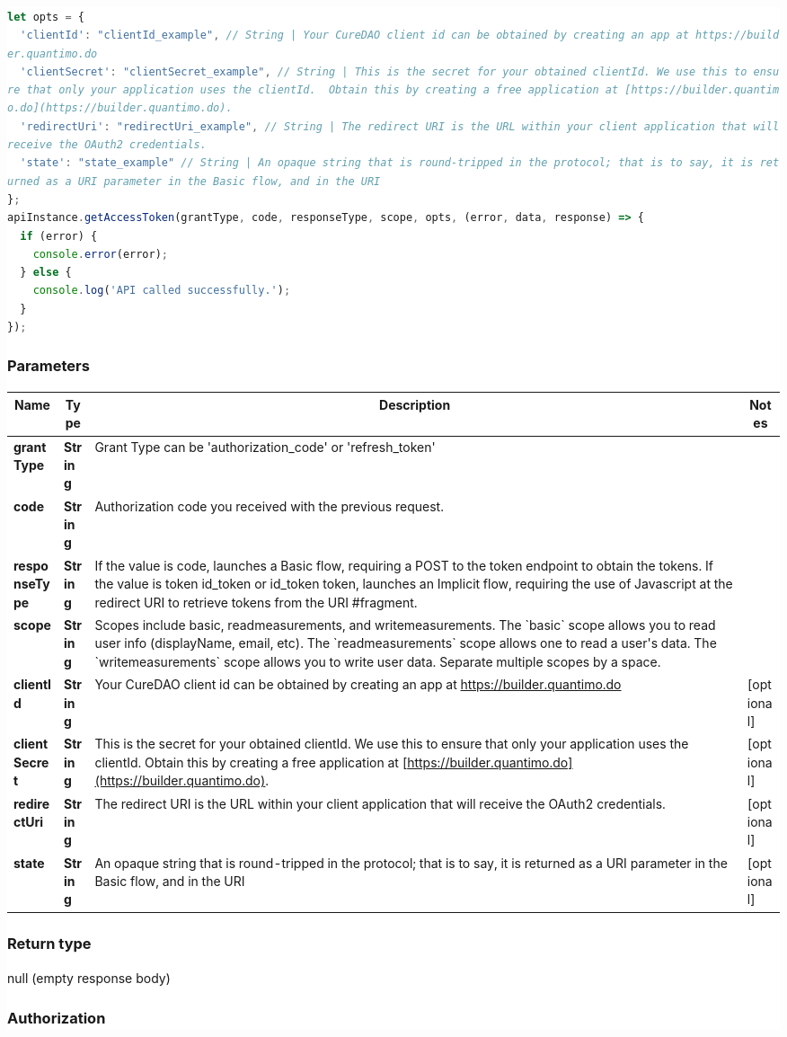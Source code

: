 ```javascript
let opts = {
  'clientId': "clientId_example", // String | Your CureDAO client id can be obtained by creating an app at https://builder.quantimo.do
  'clientSecret': "clientSecret_example", // String | This is the secret for your obtained clientId. We use this to ensure that only your application uses the clientId.  Obtain this by creating a free application at [https://builder.quantimo.do](https://builder.quantimo.do).
  'redirectUri': "redirectUri_example", // String | The redirect URI is the URL within your client application that will receive the OAuth2 credentials.
  'state': "state_example" // String | An opaque string that is round-tripped in the protocol; that is to say, it is returned as a URI parameter in the Basic flow, and in the URI
};
apiInstance.getAccessToken(grantType, code, responseType, scope, opts, (error, data, response) => {
  if (error) {
    console.error(error);
  } else {
    console.log('API called successfully.');
  }
});
```

### Parameters


Name | Type | Description  | Notes
------------- | ------------- | ------------- | -------------
 **grantType** | **String**| Grant Type can be &#39;authorization_code&#39; or &#39;refresh_token&#39; | 
 **code** | **String**| Authorization code you received with the previous request. | 
 **responseType** | **String**| If the value is code, launches a Basic flow, requiring a POST to the token endpoint to obtain the tokens. If the value is token id_token or id_token token, launches an Implicit flow, requiring the use of Javascript at the redirect URI to retrieve tokens from the URI #fragment. | 
 **scope** | **String**| Scopes include basic, readmeasurements, and writemeasurements. The &#x60;basic&#x60; scope allows you to read user info (displayName, email, etc). The &#x60;readmeasurements&#x60; scope allows one to read a user&#39;s data. The &#x60;writemeasurements&#x60; scope allows you to write user data. Separate multiple scopes by a space. | 
 **clientId** | **String**| Your CureDAO client id can be obtained by creating an app at https://builder.quantimo.do | [optional] 
 **clientSecret** | **String**| This is the secret for your obtained clientId. We use this to ensure that only your application uses the clientId.  Obtain this by creating a free application at [https://builder.quantimo.do](https://builder.quantimo.do). | [optional] 
 **redirectUri** | **String**| The redirect URI is the URL within your client application that will receive the OAuth2 credentials. | [optional] 
 **state** | **String**| An opaque string that is round-tripped in the protocol; that is to say, it is returned as a URI parameter in the Basic flow, and in the URI | [optional] 

### Return type

null (empty response body)

### Authorization
